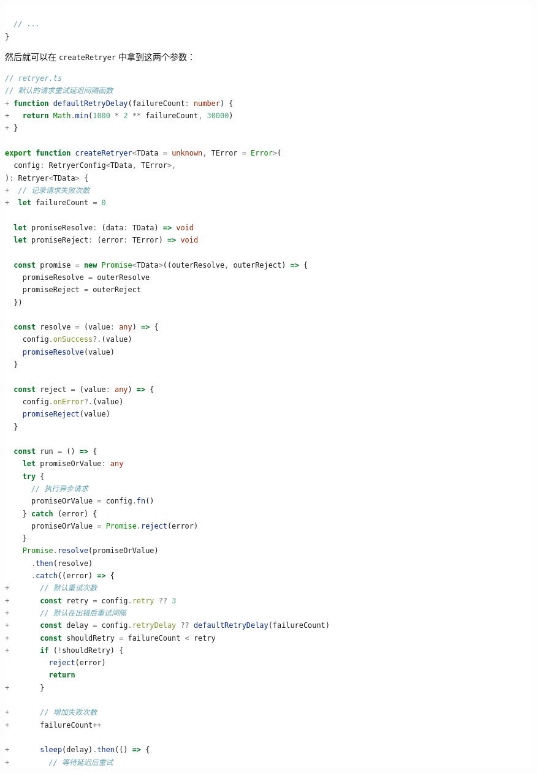 ```ts
  
  // ...
}
```

然后就可以在 `createRetryer` 中拿到这两个参数：

```ts
// retryer.ts
// 默认的请求重试延迟间隔函数
+ function defaultRetryDelay(failureCount: number) {
+   return Math.min(1000 * 2 ** failureCount, 30000)
+ }

export function createRetryer<TData = unknown, TError = Error>(
  config: RetryerConfig<TData, TError>,
): Retryer<TData> {
+  // 记录请求失败次数
+  let failureCount = 0

  let promiseResolve: (data: TData) => void
  let promiseReject: (error: TError) => void

  const promise = new Promise<TData>((outerResolve, outerReject) => {
    promiseResolve = outerResolve
    promiseReject = outerReject
  })

  const resolve = (value: any) => {
    config.onSuccess?.(value)
    promiseResolve(value)
  }

  const reject = (value: any) => {
    config.onError?.(value)
    promiseReject(value)
  }

  const run = () => {
    let promiseOrValue: any
    try {
      // 执行异步请求
      promiseOrValue = config.fn()
    } catch (error) {
      promiseOrValue = Promise.reject(error)
    }
    Promise.resolve(promiseOrValue)
      .then(resolve)
      .catch((error) => {
+       // 默认重试次数
+       const retry = config.retry ?? 3
+       // 默认在出错后重试间隔
+       const delay = config.retryDelay ?? defaultRetryDelay(failureCount)
+       const shouldRetry = failureCount < retry
+       if (!shouldRetry) {
          reject(error)
          return
+       }

+       // 增加失败次数
+       failureCount++

+       sleep(delay).then(() => {
+         // 等待延迟后重试
```